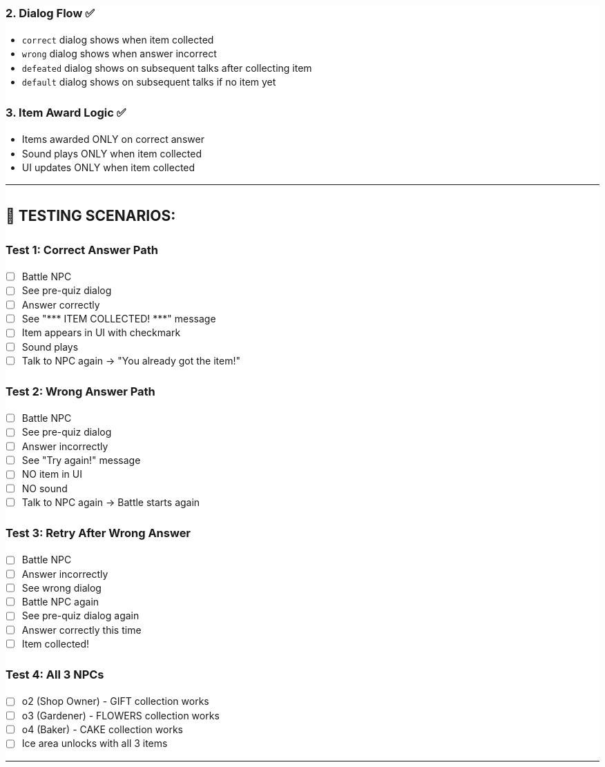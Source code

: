 ### **2. Dialog Flow** ✅
- `correct` dialog shows when item collected
- `wrong` dialog shows when answer incorrect
- `defeated` dialog shows on subsequent talks after collecting item
- `default` dialog shows on subsequent talks if no item yet

### **3. Item Award Logic** ✅
- Items awarded ONLY on correct answer
- Sound plays ONLY when item collected
- UI updates ONLY when item collected

---

## 🧪 **TESTING SCENARIOS:**

### **Test 1: Correct Answer Path**
- [ ] Battle NPC
- [ ] See pre-quiz dialog
- [ ] Answer correctly
- [ ] See "*** ITEM COLLECTED! ***" message
- [ ] Item appears in UI with checkmark
- [ ] Sound plays
- [ ] Talk to NPC again → "You already got the item!"

### **Test 2: Wrong Answer Path**
- [ ] Battle NPC
- [ ] See pre-quiz dialog
- [ ] Answer incorrectly
- [ ] See "Try again!" message
- [ ] NO item in UI
- [ ] NO sound
- [ ] Talk to NPC again → Battle starts again

### **Test 3: Retry After Wrong Answer**
- [ ] Battle NPC
- [ ] Answer incorrectly
- [ ] See wrong dialog
- [ ] Battle NPC again
- [ ] See pre-quiz dialog again
- [ ] Answer correctly this time
- [ ] Item collected!

### **Test 4: All 3 NPCs**
- [ ] o2 (Shop Owner) - GIFT collection works
- [ ] o3 (Gardener) - FLOWERS collection works
- [ ] o4 (Baker) - CAKE collection works
- [ ] Ice area unlocks with all 3 items

---
